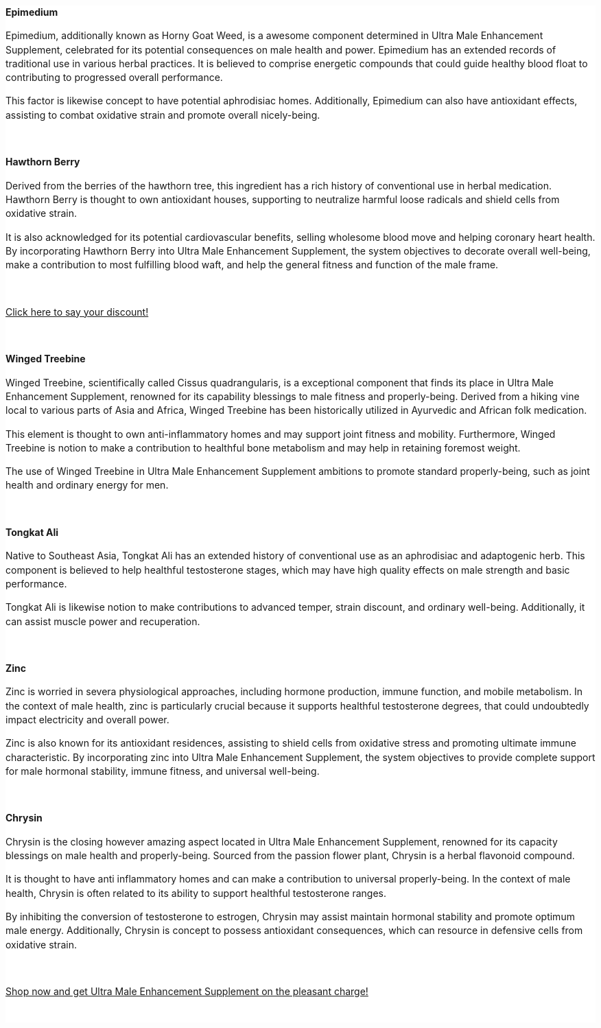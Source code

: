 <p><strong>Epimedium</strong></p>
<p>Epimedium, additionally known as Horny Goat Weed, is a awesome component determined in Ultra Male Enhancement Supplement, celebrated for its potential consequences on male health and power. Epimedium has an extended records of traditional use in various herbal practices. It is believed to comprise energetic compounds that could guide healthy blood float to contributing to progressed overall performance.</p>
<p>This factor is likewise concept to have potential aphrodisiac homes. Additionally, Epimedium can also have antioxidant effects, assisting to combat oxidative strain and promote overall nicely-being.</p>
<p>&nbsp;</p>
<p><strong>Hawthorn Berry</strong></p>
<p>Derived from the berries of the hawthorn tree, this ingredient has a rich history of conventional use in herbal medication. Hawthorn Berry is thought to own antioxidant houses, supporting to neutralize harmful loose radicals and shield cells from oxidative strain.</p>
<p>It is also acknowledged for its potential cardiovascular benefits, selling wholesome blood move and helping coronary heart health. By incorporating Hawthorn Berry into Ultra Male Enhancement Supplement, the system objectives to decorate overall well-being, make a contribution to most fulfilling blood waft, and help the general fitness and function of the male frame.</p>
<p>&nbsp;</p>
<p><a href="https://dinkhabar.com/ultra-male-enhancement-gummies-buy/https://dinkhabar.com/ultra-male-enhancement-gummies-buy/">Click here to say your discount!</a></p>
<p>&nbsp;</p>
<p><strong>Winged Treebine</strong></p>
<p>Winged Treebine, scientifically called Cissus quadrangularis, is a exceptional component that finds its place in Ultra Male Enhancement Supplement, renowned for its capability blessings to male fitness and properly-being. Derived from a hiking vine local to various parts of Asia and Africa, Winged Treebine has been historically utilized in Ayurvedic and African folk medication.</p>
<p>This element is thought to own anti-inflammatory homes and may support joint fitness and mobility. Furthermore, Winged Treebine is notion to make a contribution to healthful bone metabolism and may help in retaining foremost weight.</p>
<p>The use of Winged Treebine in Ultra Male Enhancement Supplement ambitions to promote standard properly-being, such as joint health and ordinary energy for men.</p>
<p>&nbsp;</p>
<p><strong>Tongkat Ali</strong></p>
<p>Native to Southeast Asia, Tongkat Ali has an extended history of conventional use as an aphrodisiac and adaptogenic herb. This component is believed to help healthful testosterone stages, which may have high quality effects on male strength and basic performance.</p>
<p>Tongkat Ali is likewise notion to make contributions to advanced temper, strain discount, and ordinary well-being. Additionally, it can assist muscle power and recuperation.</p>
<p>&nbsp;</p>
<p><strong>Zinc</strong></p>
<p>Zinc is worried in severa physiological approaches, including hormone production, immune function, and mobile metabolism. In the context of male health, zinc is particularly crucial because it supports healthful testosterone degrees, that could undoubtedly impact electricity and overall power.</p>
<p>Zinc is also known for its antioxidant residences, assisting to shield cells from oxidative stress and promoting ultimate immune characteristic. By incorporating zinc into Ultra Male Enhancement Supplement, the system objectives to provide complete support for male hormonal stability, immune fitness, and universal well-being.</p>
<p>&nbsp;</p>
<p><strong>Chrysin</strong></p>
<p>Chrysin is the closing however amazing aspect located in Ultra Male Enhancement Supplement, renowned for its capacity blessings on male health and properly-being. Sourced from the passion flower plant, Chrysin is a herbal flavonoid compound.</p>
<p>It is thought to have anti inflammatory homes and can make a contribution to universal properly-being. In the context of male health, Chrysin is often related to its ability to support healthful testosterone ranges.</p>
<p>By inhibiting the conversion of testosterone to estrogen, Chrysin may assist maintain hormonal stability and promote optimum male energy. Additionally, Chrysin is concept to possess antioxidant consequences, which can resource in defensive cells from oxidative strain.</p>
<p>&nbsp;</p>
<p><a href="https://dinkhabar.com/ultra-male-enhancement-gummies-buy/">Shop now and get Ultra Male Enhancement Supplement on the pleasant charge!</a></p>
<p>&nbsp;</p>